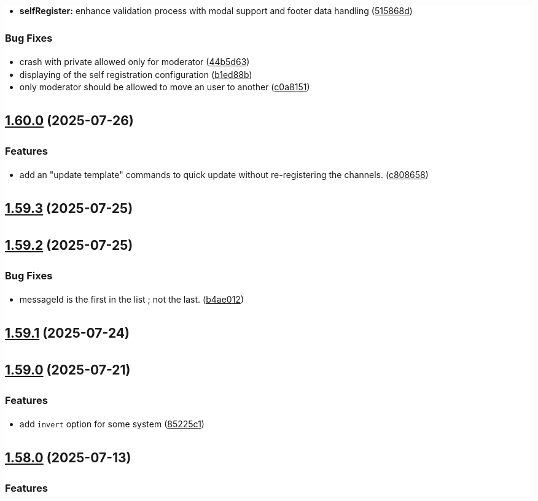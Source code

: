 * **selfRegister:** enhance validation process with modal support and footer data handling ([515868d](https://github.com/Dicelette/discord-dicelette/commit/515868de1049faa1556b8c5f15f5ccbef85893c9))


### Bug Fixes

* crash with private allowed only for moderator ([44b5d63](https://github.com/Dicelette/discord-dicelette/commit/44b5d6337b4b8a37a8f9e6623d0e7ac3035db303))
* displaying of the self registration configuration ([b1ed88b](https://github.com/Dicelette/discord-dicelette/commit/b1ed88b5db32bad5eae2f70f9cd3d349c5262e36))
* only moderator should be allowed to move an user to another ([c0a8151](https://github.com/Dicelette/discord-dicelette/commit/c0a8151daeed8b7bb5d848ef1f24f40cc8b645e8))

## [1.60.0](https://github.com/Dicelette/discord-dicelette/compare/1.59.3...1.60.0) (2025-07-26)


### Features

* add an "update template" commands to quick update without re-registering the channels. ([c808658](https://github.com/Dicelette/discord-dicelette/commit/c8086580f3c3287c43480ee742fe470212d4e45d))

## [1.59.3](https://github.com/Dicelette/discord-dicelette/compare/1.59.2...1.59.3) (2025-07-25)

## [1.59.2](https://github.com/Dicelette/discord-dicelette/compare/1.59.1...1.59.2) (2025-07-25)


### Bug Fixes

* messageId is the first in the list ; not the last. ([b4ae012](https://github.com/Dicelette/discord-dicelette/commit/b4ae0120e932a765ec2fc50494ca00069666668e))

## [1.59.1](https://github.com/Dicelette/discord-dicelette/compare/1.59.0...1.59.1) (2025-07-24)

## [1.59.0](https://github.com/Dicelette/discord-dicelette/compare/1.58.0...1.59.0) (2025-07-21)


### Features

* add `invert` option for some system ([85225c1](https://github.com/Dicelette/discord-dicelette/commit/85225c1506810dbdeae4f6a5f5bc8a5640e15511))

## [1.58.0](https://github.com/Dicelette/discord-dicelette/compare/1.57.0...1.58.0) (2025-07-13)


### Features
